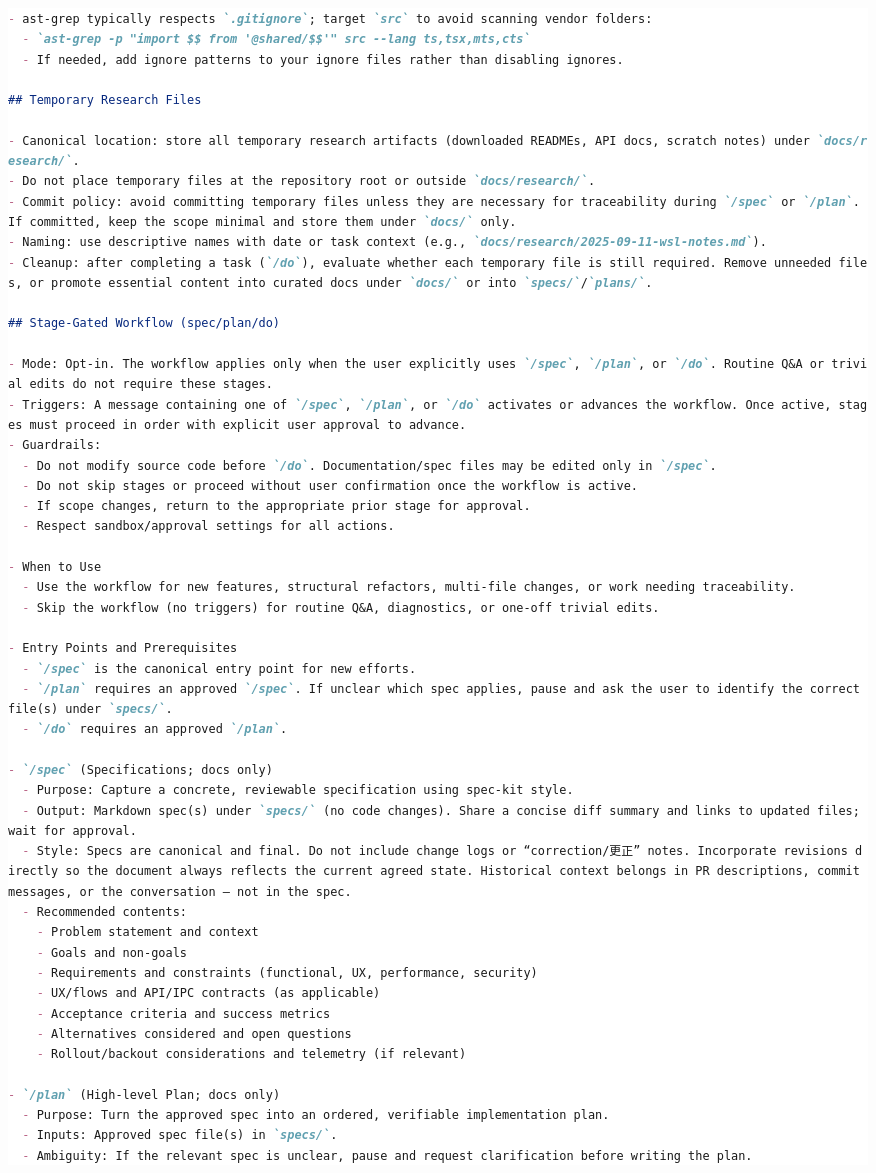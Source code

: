 ```markdown
- ast-grep typically respects `.gitignore`; target `src` to avoid scanning vendor folders:
  - `ast-grep -p "import $$ from '@shared/$$'" src --lang ts,tsx,mts,cts`
  - If needed, add ignore patterns to your ignore files rather than disabling ignores.

## Temporary Research Files

- Canonical location: store all temporary research artifacts (downloaded READMEs, API docs, scratch notes) under `docs/research/`.
- Do not place temporary files at the repository root or outside `docs/research/`.
- Commit policy: avoid committing temporary files unless they are necessary for traceability during `/spec` or `/plan`. If committed, keep the scope minimal and store them under `docs/` only.
- Naming: use descriptive names with date or task context (e.g., `docs/research/2025-09-11-wsl-notes.md`).
- Cleanup: after completing a task (`/do`), evaluate whether each temporary file is still required. Remove unneeded files, or promote essential content into curated docs under `docs/` or into `specs/`/`plans/`.

## Stage-Gated Workflow (spec/plan/do)

- Mode: Opt-in. The workflow applies only when the user explicitly uses `/spec`, `/plan`, or `/do`. Routine Q&A or trivial edits do not require these stages.
- Triggers: A message containing one of `/spec`, `/plan`, or `/do` activates or advances the workflow. Once active, stages must proceed in order with explicit user approval to advance.
- Guardrails:
  - Do not modify source code before `/do`. Documentation/spec files may be edited only in `/spec`.
  - Do not skip stages or proceed without user confirmation once the workflow is active.
  - If scope changes, return to the appropriate prior stage for approval.
  - Respect sandbox/approval settings for all actions.

- When to Use
  - Use the workflow for new features, structural refactors, multi-file changes, or work needing traceability.
  - Skip the workflow (no triggers) for routine Q&A, diagnostics, or one-off trivial edits.

- Entry Points and Prerequisites
  - `/spec` is the canonical entry point for new efforts.
  - `/plan` requires an approved `/spec`. If unclear which spec applies, pause and ask the user to identify the correct file(s) under `specs/`.
  - `/do` requires an approved `/plan`.

- `/spec` (Specifications; docs only)
  - Purpose: Capture a concrete, reviewable specification using spec-kit style.
  - Output: Markdown spec(s) under `specs/` (no code changes). Share a concise diff summary and links to updated files; wait for approval.
  - Style: Specs are canonical and final. Do not include change logs or “correction/更正” notes. Incorporate revisions directly so the document always reflects the current agreed state. Historical context belongs in PR descriptions, commit messages, or the conversation — not in the spec.
  - Recommended contents:
    - Problem statement and context
    - Goals and non-goals
    - Requirements and constraints (functional, UX, performance, security)
    - UX/flows and API/IPC contracts (as applicable)
    - Acceptance criteria and success metrics
    - Alternatives considered and open questions
    - Rollout/backout considerations and telemetry (if relevant)

- `/plan` (High-level Plan; docs only)
  - Purpose: Turn the approved spec into an ordered, verifiable implementation plan.
  - Inputs: Approved spec file(s) in `specs/`.
  - Ambiguity: If the relevant spec is unclear, pause and request clarification before writing the plan.
```